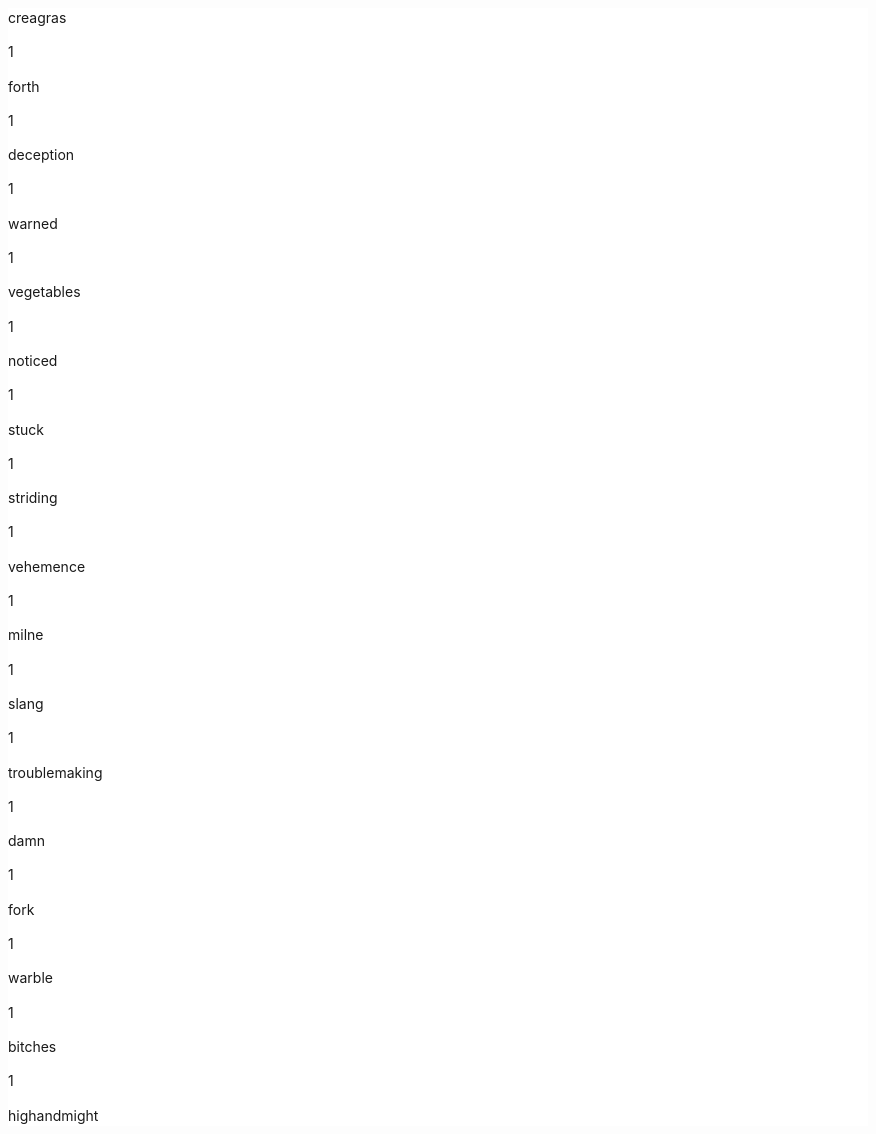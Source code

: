 creagras

1

forth

1

deception

1

warned

1

vegetables

1

noticed

1

stuck

1

striding

1

vehemence

1

milne

1

slang

1

troublemaking

1

damn

1

fork

1

warble

1

bitches

1

highandmight
